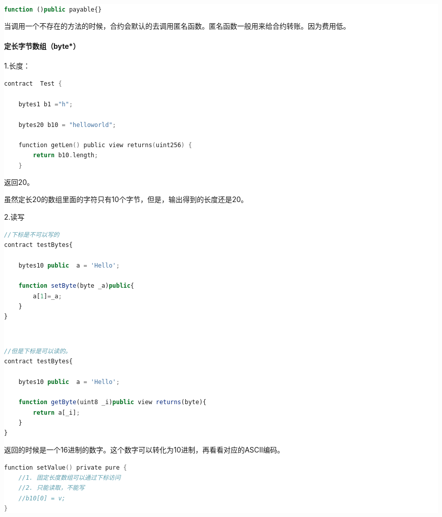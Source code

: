 ```js
function ()public payable{}
```

当调用一个不存在的方法的时候，合约会默认的去调用匿名函数。匿名函数一般用来给合约转账。因为费用低。

#### 定长字节数组（byte*）

1.长度：

```go
contract  Test {

    bytes1 b1 ="h";
    
    bytes20 b10 = "helloworld";

    function getLen() public view returns(uint256) {
        return b10.length;
    }
```

返回20。

虽然定长20的数组里面的字符只有10个字节，但是，输出得到的长度还是20。

2.读写

```js
//下标是不可以写的
contract testBytes{
    
    bytes10 public  a = 'Hello';
    
    function setByte(byte _a)public{
        a[1]=_a;    
    }
}
```

​	

```js
//但是下标是可以读的。
contract testBytes{
    
    bytes10 public  a = 'Hello';
 
    function getByte(uint8 _i)public view returns(byte){
        return a[_i];    
    }
}
```

返回的时候是一个16进制的数字。这个数字可以转化为10进制，再看看对应的ASCII编码。



```go
function setValue() private pure {
    //1. 固定长度数组可以通过下标访问
    //2. 只能读取，不能写
    //b10[0] = v;
}
```
